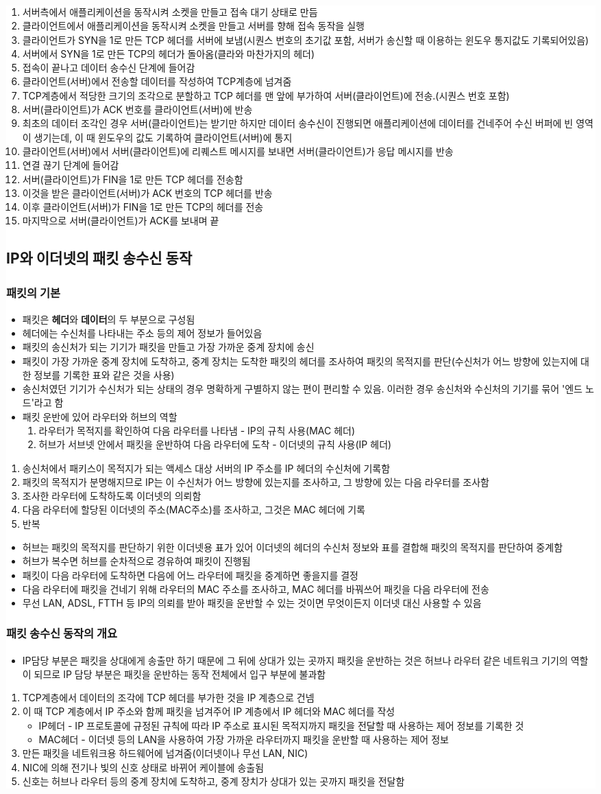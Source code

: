 1. 서버측에서 애플리케이션을 동작시켜 소켓을 만들고 접속 대기 상태로 만듬
2. 클라이언트에서 애플리케이션을 동작시켜 소켓을 만들고 서버를 향해 접속 동작을 실행
3. 클라이언트가 SYN을 1로 만든 TCP 헤더를 서버에 보냄(시퀀스 번호의 초기값 포함, 서버가 송신할 때 이용하는 윈도우 통지값도 기록되어있음)
4. 서버에서 SYN을 1로 만든 TCP의 헤더가 돌아옴(클라와 마찬가지의 헤더)
5. 접속이 끝나고 데이터 송수신 단계에 들어감
6. 클라이언트(서버)에서 전송할 데이터를 작성하여 TCP계층에 넘겨줌
7. TCP계층에서 적당한 크기의 조각으로 분할하고 TCP 헤더를 맨 앞에 부가하여 서버(클라이언트)에 전송.(시퀀스 번호 포함)
8. 서버(클라이언트)가 ACK 번호를 클라이언트(서버)에 반송
9. 최초의 데이터 조각인 경우 서버(클라이언트)는 받기만 하지만 데이터 송수신이 진행되면 애플리케이션에 데이터를 건네주어 수신 버퍼에 빈 영역이 생기는데, 이 때 윈도우의 값도 기록하여 클라이언트(서버)에 통지
10. 클라이언트(서버)에서 서버(클라이언트)에 리퀘스트 메시지를 보내면 서버(클라이언트)가 응답 메시지를 반송
11. 연결 끊기 단계에 들어감
12. 서버(클라이언트)가 FIN을 1로 만든 TCP 헤더를 전송함
13. 이것을 받은 클라이언트(서버)가 ACK 번호의 TCP 헤더를 반송
14. 이후 클라이언트(서버)가 FIN을 1로 만든 TCP의 헤더를 전송
15. 마지막으로 서버(클라이언트)가 ACK를 보내며 끝



## IP와 이더넷의 패킷 송수신 동작

### 패킷의 기본

- 패킷은 **헤더**와 **데이터**의 두 부분으로 구성됨
- 헤더에는 수신처를 나타내는 주소 등의 제어 정보가 들어있음
- 패킷의 송신처가 되는 기기가 패킷을 만들고 가장 가까운 중계 장치에 송신
- 패킷이 가장 가까운 중계 장치에 도착하고, 중계 장치는 도착한 패킷의 헤더를 조사하여 패킷의 목적지를 판단(수신처가 어느 방향에 있는지에 대한 정보를 기록한 표와 같은 것을 사용)
- 송신처였던 기기가 수신처가 되는 상태의 경우 명확하게 구별하지 않는 편이 편리할 수 있음. 이러한 경우 송신처와 수신처의 기기를 묶어 '엔드 노드'라고 함
- 패킷 운반에 있어 라우터와 허브의 역할
  1. 라우터가 목적지를 확인하여 다음 라우터를 나타냄 - IP의 규칙 사용(MAC 헤더)
  2. 허브가 서브넷 안에서 패킷을 운반하여 다음 라우터에 도착 - 이더넷의 규칙 사용(IP 헤더)

1. 송신처에서 패키스이 목적지가 되는 액세스 대상 서버의 IP 주소를 IP 헤더의 수신처에 기록함
2. 패킷의 목적지가 분명해지므로 IP는 이 수신처가 어느 방향에 있는지를 조사하고, 그 방향에 있는 다음 라우터를 조사함
3. 조사한 라우터에 도착하도록 이더넷의 의뢰함
4. 다음 라우터에 할당된 이더넷의 주소(MAC주소)를 조사하고, 그것은 MAC 헤더에 기록
5. 반복

- 허브는 패킷의 목적지를 판단하기 위한 이더넷용 표가 있어 이더넷의 헤더의 수신처 정보와 표를 결합해 패킷의 목적지를 판단하여 중계함
- 허브가 복수면 허브를 순차적으로 경유하여 패킷이 진행됨
- 패킷이 다음 라우터에 도착하면 다음에 어느 라우터에 패킷을 중계하면 좋을지를 결정
- 다음 라우터에 패킷을 건네기 위해 라우터의 MAC 주소를 조사하고, MAC 헤더를 바꿔쓰어 패킷을 다음 라우터에 전송
- 무선 LAN, ADSL, FTTH 등 IP의 의뢰를 받아 패킷을 운반할 수 있는 것이면 무엇이든지 이더넷 대신 사용할 수 있음

### 패킷 송수신 동작의 개요

- IP담당 부분은 패킷을 상대에게 송출만 하기 때문에 그 뒤에 상대가 있는 곳까지 패킷을 운반하는 것은 허브나 라우터 같은 네트워크 기기의 역할이 되므로 IP 담당 부분은 패킷을 운반하는 동작 전체에서 입구 부분에 불과함

1. TCP계층에서 데이터의 조각에 TCP 헤더를 부가한 것을 IP 계층으로 건넴
2. 이 때 TCP 계층에서 IP 주소와 함께 패킷을 넘겨주어 IP 계층에서 IP 헤더와 MAC 헤더를 작성
   - IP헤더 - IP 프로토콜에 규정된 규칙에 따라 IP 주소로 표시된 목적지까지 패킷을 전달할 때 사용하는 제어 정보를 기록한 것
   - MAC헤더 - 이더넷 등의 LAN을 사용하여 가장 가까운 라우터까지 패킷을 운반할 때 사용하는 제어 정보
3. 만든 패킷을 네트워크용 하드웨어에 넘겨줌(이더넷이나 무선 LAN, NIC)
4. NIC에 의해 전기나 빛의 신호 상태로 바뀌어 케이블에 송출됨
5. 신호는 허브나 라우터 등의 중계 장치에 도착하고, 중계 장치가 상대가 있는 곳까지 패킷을 전달함
